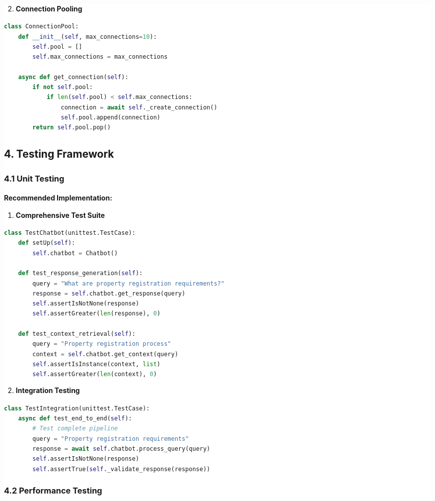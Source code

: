2. **Connection Pooling**
```python
class ConnectionPool:
    def __init__(self, max_connections=10):
        self.pool = []
        self.max_connections = max_connections
        
    async def get_connection(self):
        if not self.pool:
            if len(self.pool) < self.max_connections:
                connection = await self._create_connection()
                self.pool.append(connection)
        return self.pool.pop()
```

## 4. Testing Framework

### 4.1 Unit Testing

**Recommended Implementation:**

1. **Comprehensive Test Suite**
```python
class TestChatbot(unittest.TestCase):
    def setUp(self):
        self.chatbot = Chatbot()
        
    def test_response_generation(self):
        query = "What are property registration requirements?"
        response = self.chatbot.get_response(query)
        self.assertIsNotNone(response)
        self.assertGreater(len(response), 0)
        
    def test_context_retrieval(self):
        query = "Property registration process"
        context = self.chatbot.get_context(query)
        self.assertIsInstance(context, list)
        self.assertGreater(len(context), 0)
```

2. **Integration Testing**
```python
class TestIntegration(unittest.TestCase):
    async def test_end_to_end(self):
        # Test complete pipeline
        query = "Property registration requirements"
        response = await self.chatbot.process_query(query)
        self.assertIsNotNone(response)
        self.assertTrue(self._validate_response(response))
```

### 4.2 Performance Testing
